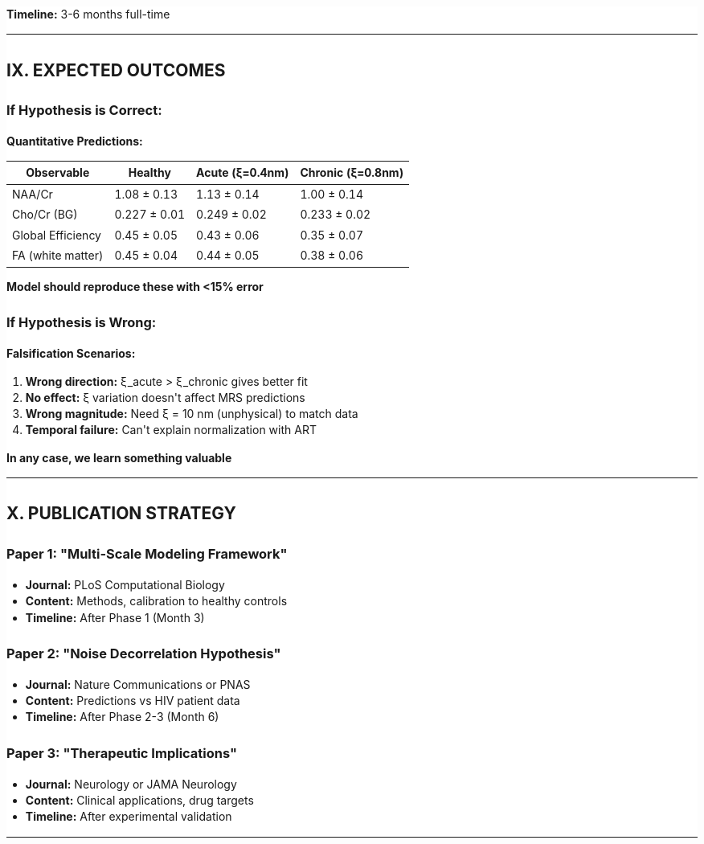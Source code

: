 **Timeline:** 3-6 months full-time

---

## IX. EXPECTED OUTCOMES

### If Hypothesis is Correct:

**Quantitative Predictions:**

| Observable | Healthy | Acute (ξ=0.4nm) | Chronic (ξ=0.8nm) |
|------------|---------|-----------------|-------------------|
| NAA/Cr | 1.08 ± 0.13 | 1.13 ± 0.14 | 1.00 ± 0.14 |
| Cho/Cr (BG) | 0.227 ± 0.01 | 0.249 ± 0.02 | 0.233 ± 0.02 |
| Global Efficiency | 0.45 ± 0.05 | 0.43 ± 0.06 | 0.35 ± 0.07 |
| FA (white matter) | 0.45 ± 0.04 | 0.44 ± 0.05 | 0.38 ± 0.06 |

**Model should reproduce these with <15% error**

### If Hypothesis is Wrong:

**Falsification Scenarios:**

1. **Wrong direction:** ξ_acute > ξ_chronic gives better fit
2. **No effect:** ξ variation doesn't affect MRS predictions
3. **Wrong magnitude:** Need ξ = 10 nm (unphysical) to match data
4. **Temporal failure:** Can't explain normalization with ART

**In any case, we learn something valuable**

---

## X. PUBLICATION STRATEGY

### Paper 1: "Multi-Scale Modeling Framework"
- **Journal:** PLoS Computational Biology
- **Content:** Methods, calibration to healthy controls
- **Timeline:** After Phase 1 (Month 3)

### Paper 2: "Noise Decorrelation Hypothesis"
- **Journal:** Nature Communications or PNAS
- **Content:** Predictions vs HIV patient data
- **Timeline:** After Phase 2-3 (Month 6)

### Paper 3: "Therapeutic Implications"
- **Journal:** Neurology or JAMA Neurology
- **Content:** Clinical applications, drug targets
- **Timeline:** After experimental validation

---